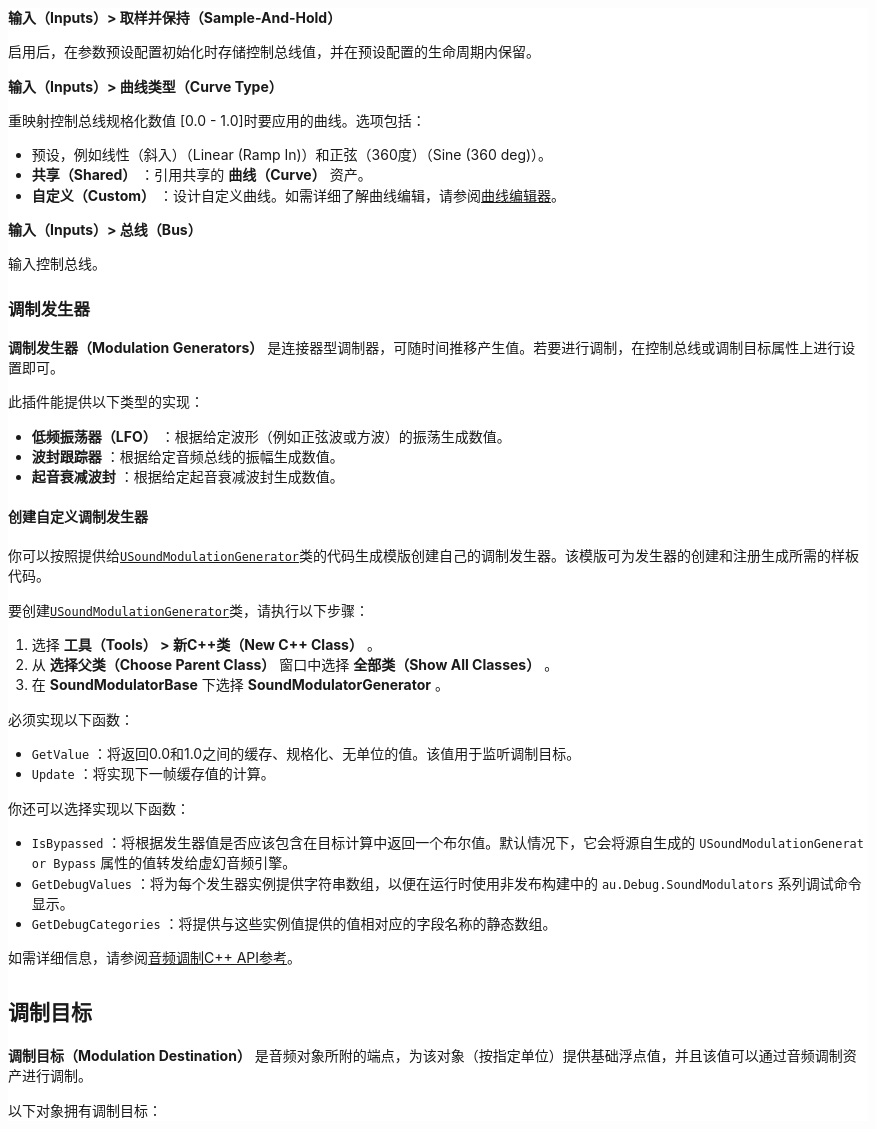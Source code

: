 **输入（Inputs）> 取样并保持（Sample-And-Hold）**

启用后，在参数预设配置初始化时存储控制总线值，并在预设配置的生命周期内保留。

**输入（Inputs）> 曲线类型（Curve Type）**

重映射控制总线规格化数值 \[0.0 - 1.0\]时要应用的曲线。选项包括：

-   预设，例如线性（斜入）（Linear (Ramp In)）和正弦（360度）（Sine (360 deg)）。
-   **共享（Shared）** ：引用共享的 **曲线（Curve）** 资产。
-   **自定义（Custom）** ：设计自定义曲线。如需详细了解曲线编辑，请参阅[曲线编辑器](/documentation/zh-cn/unreal-engine/animation-curve-editor-in-unreal-engine)。

**输入（Inputs）> 总线（Bus）**

输入控制总线。

### 调制发生器

**调制发生器（Modulation Generators）** 是连接器型调制器，可随时间推移产生值。若要进行调制，在控制总线或调制目标属性上进行设置即可。

此插件能提供以下类型的实现：

-   **低频振荡器（LFO）** ：根据给定波形（例如正弦波或方波）的振荡生成数值。
-   **波封跟踪器** ：根据给定音频总线的振幅生成数值。
-   **起音衰减波封** ：根据给定起音衰减波封生成数值。

#### 创建自定义调制发生器

你可以按照提供给[`USoundModulationGenerator`](/documentation/en-us/unreal-engine/API/Plugins/AudioModulation/USoundModulationGenerator)类的代码生成模版创建自己的调制发生器。该模版可为发生器的创建和注册生成所需的样板代码。

要创建[`USoundModulationGenerator`](/documentation/en-us/unreal-engine/API/Plugins/AudioModulation/USoundModulationGenerator)类，请执行以下步骤：

1.  选择 **工具（Tools） > 新C++类（New C++ Class）** 。
2.  从 **选择父类（Choose Parent Class）** 窗口中选择 **全部类（Show All Classes）** 。
3.  在 **SoundModulatorBase** 下选择 **SoundModulatorGenerator** 。

必须实现以下函数：

-   `GetValue` ：将返回0.0和1.0之间的缓存、规格化、无单位的值。该值用于监听调制目标。
-   `Update` ：将实现下一帧缓存值的计算。

你还可以选择实现以下函数：

-   `IsBypassed` ：将根据发生器值是否应该包含在目标计算中返回一个布尔值。默认情况下，它会将源自生成的 `USoundModulationGenerator Bypass` 属性的值转发给虚幻音频引擎。
-   `GetDebugValues` ：将为每个发生器实例提供字符串数组，以便在运行时使用非发布构建中的 `au.Debug.SoundModulators` 系列调试命令显示。
-   `GetDebugCategories` ：将提供与这些实例值提供的值相对应的字段名称的静态数组。

如需详细信息，请参阅[音频调制C++ API参考](/documentation/en-us/unreal-engine/API/Plugins/AudioModulation)。

## 调制目标

**调制目标（Modulation Destination）** 是音频对象所附的端点，为该对象（按指定单位）提供基础浮点值，并且该值可以通过音频调制资产进行调制。

以下对象拥有调制目标：
